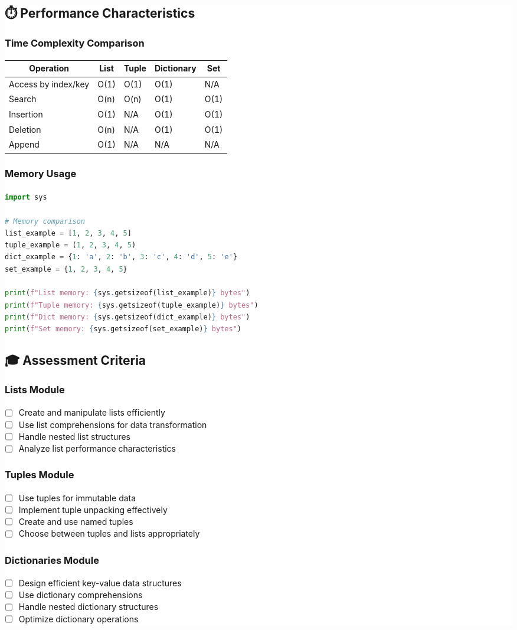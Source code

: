 ## ⏱️ Performance Characteristics

### Time Complexity Comparison

| Operation | List | Tuple | Dictionary | Set |
|-----------|------|-------|------------|-----|
| Access by index/key | O(1) | O(1) | O(1) | N/A |
| Search | O(n) | O(n) | O(1) | O(1) |
| Insertion | O(1) | N/A | O(1) | O(1) |
| Deletion | O(n) | N/A | O(1) | O(1) |
| Append | O(1) | N/A | N/A | N/A |

### Memory Usage
```python
import sys

# Memory comparison
list_example = [1, 2, 3, 4, 5]
tuple_example = (1, 2, 3, 4, 5)
dict_example = {1: 'a', 2: 'b', 3: 'c', 4: 'd', 5: 'e'}
set_example = {1, 2, 3, 4, 5}

print(f"List memory: {sys.getsizeof(list_example)} bytes")
print(f"Tuple memory: {sys.getsizeof(tuple_example)} bytes")
print(f"Dict memory: {sys.getsizeof(dict_example)} bytes")
print(f"Set memory: {sys.getsizeof(set_example)} bytes")
```

## 🎓 Assessment Criteria

### Lists Module
- [ ] Create and manipulate lists efficiently
- [ ] Use list comprehensions for data transformation
- [ ] Handle nested list structures
- [ ] Analyze list performance characteristics

### Tuples Module
- [ ] Use tuples for immutable data
- [ ] Implement tuple unpacking effectively
- [ ] Create and use named tuples
- [ ] Choose between tuples and lists appropriately

### Dictionaries Module
- [ ] Design efficient key-value data structures
- [ ] Use dictionary comprehensions
- [ ] Handle nested dictionary structures
- [ ] Optimize dictionary operations
